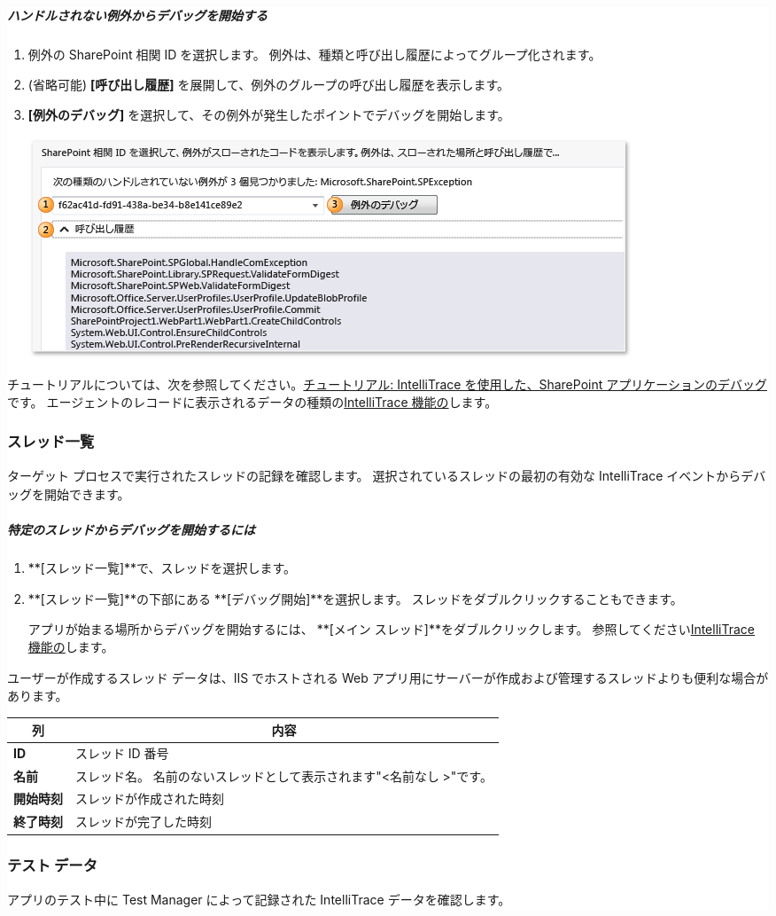 ##### <a name="start-debugging-from-an-unhandled-exception"></a>ハンドルされない例外からデバッグを開始する  
  
1.  例外の SharePoint 相関 ID を選択します。 例外は、種類と呼び出し履歴によってグループ化されます。  
  
2.  (省略可能) **[呼び出し履歴]** を展開して、例外のグループの呼び出し履歴を表示します。  
  
3.  **[例外のデバッグ]** を選択して、その例外が発生したポイントでデバッグを開始します。  
  
     ![IntelliTrace ログ &#45;SharePoint 未処理の例外](../debugger/media/sharepointunhandledexceptions_intellitrace.png "SharePointUnhandledExceptions_IntelliTrace")  
  
 チュートリアルについては、次を参照してください。[チュートリアル: IntelliTrace を使用した、SharePoint アプリケーションのデバッグ](../sharepoint/walkthrough-debugging-a-sharepoint-application-by-using-intellitrace.md)です。 エージェントのレコードに表示されるデータの種類の[IntelliTrace 機能の](../debugger/intellitrace-features.md)します。  
  
###  <a name="ThreadsList"></a> スレッド一覧  
 ターゲット プロセスで実行されたスレッドの記録を確認します。 選択されているスレッドの最初の有効な IntelliTrace イベントからデバッグを開始できます。  
  
##### <a name="to-start-debugging-from-a-specific-thread"></a>特定のスレッドからデバッグを開始するには  
  
1.  **[スレッド一覧]**で、スレッドを選択します。  
  
2.  **[スレッド一覧]**の下部にある **[デバッグ開始]**を選択します。 スレッドをダブルクリックすることもできます。  
  
     アプリが始まる場所からデバッグを開始するには、 **[メイン スレッド]**をダブルクリックします。 参照してください[IntelliTrace 機能の](../debugger/intellitrace-features.md)します。  
  
 ユーザーが作成するスレッド データは、IIS でホストされる Web アプリ用にサーバーが作成および管理するスレッドよりも便利な場合があります。  
  
|**列**|**内容**|  
|----------------|-------------------|  
|**ID**|スレッド ID 番号|  
|**名前**|スレッド名。 名前のないスレッドとして表示されます"\<名前なし >"です。|  
|**開始時刻**|スレッドが作成された時刻|  
|**終了時刻**|スレッドが完了した時刻|  
  
###  <a name="TestData"></a> テスト データ  
 アプリのテスト中に Test Manager によって記録された IntelliTrace データを確認します。  
  